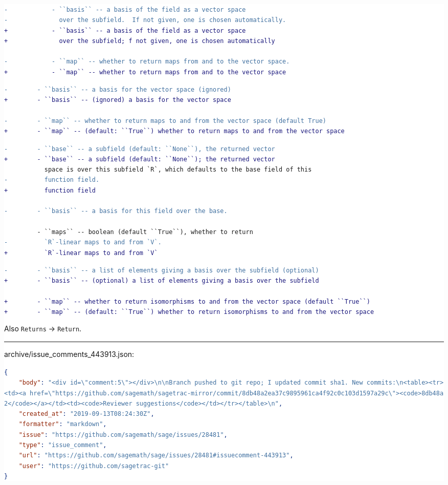 ```diff
-            - ``basis`` -- a basis of the field as a vector space
-              over the subfield.  If not given, one is chosen automatically.
+            - ``basis`` -- a basis of the field as a vector space
+              over the subfield; f not given, one is chosen automatically
 
-            - ``map`` -- whether to return maps from and to the vector space.
+            - ``map`` -- whether to return maps from and to the vector space
```

```diff
-        - ``basis`` -- a basis for the vector space (ignored)
+        - ``basis`` -- (ignored) a basis for the vector space
 
-        - ``map`` -- whether to return maps to and from the vector space (default True)
+        - ``map`` -- (default: ``True``) whether to return maps to and from the vector space
```

```diff
-        - ``base`` -- a subfield (default: ``None``), the returned vector
+        - ``base`` -- a subfield (default: ``None``); the returned vector
           space is over this subfield `R`, which defaults to the base field of this
-          function field.
+          function field
 
-        - ``basis`` -- a basis for this field over the base.
 
         - ``maps`` -- boolean (default ``True``), whether to return
-          `R`-linear maps to and from `V`.
+          `R`-linear maps to and from `V`
```

```diff
-        - ``basis`` -- a list of elements giving a basis over the subfield (optional)
+        - ``basis`` -- (optional) a list of elements giving a basis over the subfield
 
+        - ``map`` -- whether to return isomorphisms to and from the vector space (default ``True``)
+        - ``map`` -- (default: ``True``) whether to return isomorphisms to and from the vector space
```
Also `Returns` -> `Return`.



---

archive/issue_comments_443913.json:
```json
{
    "body": "<div id=\"comment:5\"></div>\n\nBranch pushed to git repo; I updated commit sha1. New commits:\n<table><tr><td><a href=\"https://github.com/sagemath/sagetrac-mirror/commit/8db48a2ea37c9895961ca4f92c0c103d1597a29c\"><code>8db48a2</code></a></td><td><code>Reviewer suggestions</code></td></tr></table>\n",
    "created_at": "2019-09-13T08:24:30Z",
    "formatter": "markdown",
    "issue": "https://github.com/sagemath/sage/issues/28481",
    "type": "issue_comment",
    "url": "https://github.com/sagemath/sage/issues/28481#issuecomment-443913",
    "user": "https://github.com/sagetrac-git"
}
```
